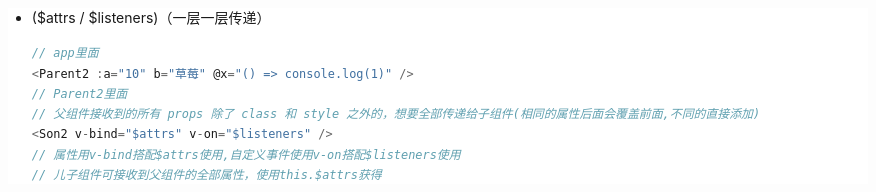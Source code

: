 - ($attrs / $listeners)（一层一层传递）

  ```js
  // app里面
  <Parent2 :a="10" b="草莓" @x="() => console.log(1)" />
  // Parent2里面
  // 父组件接收到的所有 props 除了 class 和 style 之外的，想要全部传递给子组件(相同的属性后面会覆盖前面,不同的直接添加)
  <Son2 v-bind="$attrs" v-on="$listeners" />
  // 属性用v-bind搭配$attrs使用,自定义事件使用v-on搭配$listeners使用
  // 儿子组件可接收到父组件的全部属性，使用this.$attrs获得
  ```
